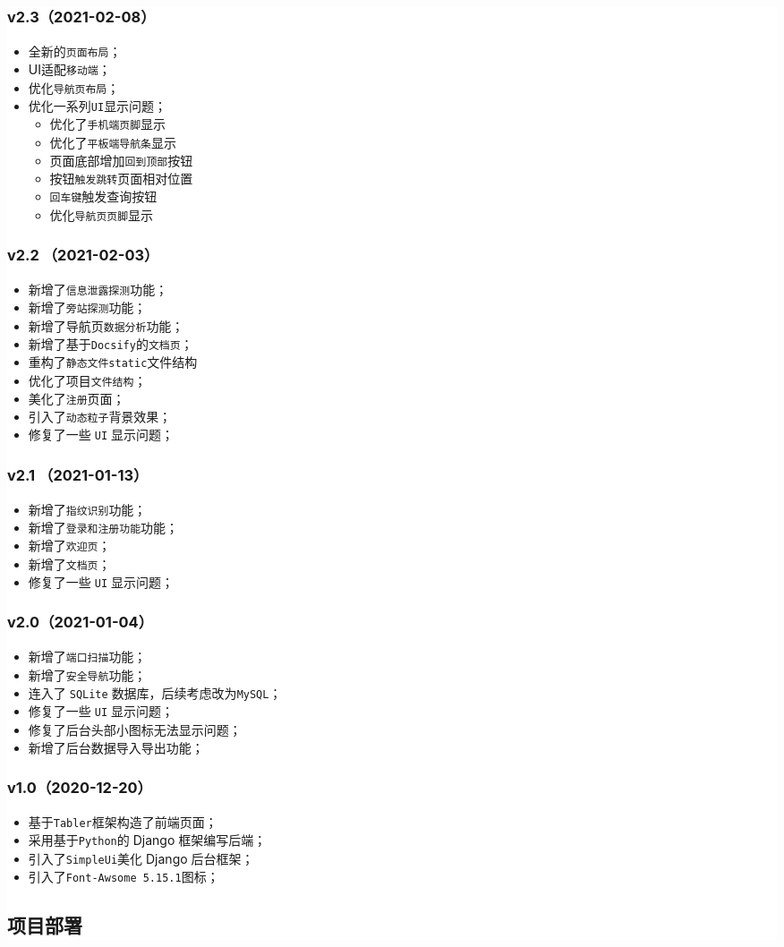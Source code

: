 ### v2.3（2021-02-08）

-   全新的`页面布局`；
-   UI适配`移动端`；
-   优化`导航页布局`；
-   优化一系列`UI`显示问题；
    -   优化了`手机端页脚`显示
    -   优化了`平板端导航条`显示
    -   页面底部增加`回到顶部`按钮
    -   按钮`触发跳转`页面相对位置
    -   `回车键`触发查询按钮
    -   优化`导航页页脚`显示

### v2.2 （2021-02-03）

-   新增了`信息泄露探测`功能；
-   新增了`旁站探测`功能；
-   新增了导航页`数据分析`功能；
-   新增了基于`Docsify`的`文档页`；
-   重构了`静态文件static`文件结构
-   优化了项目`文件结构`；
-   美化了`注册`页面；
-   引入了`动态粒子`背景效果；
-   修复了一些 `UI` 显示问题；

### v2.1 （2021-01-13）

-   新增了`指纹识别`功能；
-   新增了`登录和注册功能`功能；
-   新增了`欢迎页`；
-   新增了`文档页`；
-   修复了一些 `UI` 显示问题；

### v2.0（2021-01-04）

-   新增了`端口扫描`功能；
-   新增了`安全导航`功能；
-   连入了 `SQLite` 数据库，后续考虑改为`MySQL`；
-   修复了一些 `UI` 显示问题；
-   修复了后台头部小图标无法显示问题；
-   新增了后台数据导入导出功能；

### v1.0（2020-12-20）

-   基于`Tabler`框架构造了前端页面；
-   采用基于`Python`的 Django 框架编写后端；
-   引入了`SimpleUi`美化 Django 后台框架；
-   引入了`Font-Awsome 5.15.1`图标；

项目部署
----
